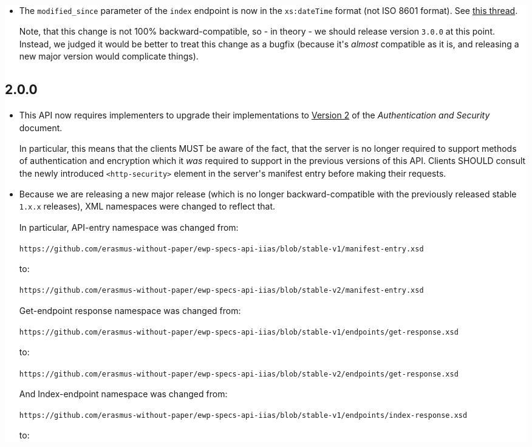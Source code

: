 * The `modified_since` parameter of the `index` endpoint is now in the
  `xs:dateTime` format (not ISO 8601 format). See
  [this thread](https://github.com/erasmus-without-paper/general-issues/issues/27).

  Note, that this change is not 100% backward-compatible, so - in theory -
  we should release version `3.0.0` at this point. Instead, we judged it would
  be better to treat this change as a bugfix (because it's *almost* compatible
  as it is, and releasing a new major version would complicate things).


2.0.0
-----

 * This API now requires implementers to upgrade their implementations to
   [Version 2](https://github.com/erasmus-without-paper/ewp-specs-sec-intro/tree/stable-v2)
   of the *Authentication and Security* document.

   In particular, this means that the clients MUST be aware of the fact, that
   the server is no longer required to support methods of authentication and
   encryption which it *was* required to support in the previous versions of
   this API. Clients SHOULD consult the newly introduced `<http-security>`
   element in the server's manifest entry before making their requests.

 * Because we are releasing a new major release (which is no longer
   backward-compatible with the previously released stable `1.x.x` releases),
   XML namespaces were changed to reflect that.

   In particular, API-entry namespace was changed from:

   ```
   https://github.com/erasmus-without-paper/ewp-specs-api-iias/blob/stable-v1/manifest-entry.xsd
   ```

   to:

   ```
   https://github.com/erasmus-without-paper/ewp-specs-api-iias/blob/stable-v2/manifest-entry.xsd
   ```

   Get-endpoint response namespace was changed from:

   ```
   https://github.com/erasmus-without-paper/ewp-specs-api-iias/blob/stable-v1/endpoints/get-response.xsd
   ```

   to:

   ```
   https://github.com/erasmus-without-paper/ewp-specs-api-iias/blob/stable-v2/endpoints/get-response.xsd
   ```

   And Index-endpoint namespace was changed from:

   ```
   https://github.com/erasmus-without-paper/ewp-specs-api-iias/blob/stable-v1/endpoints/index-response.xsd
   ```

   to:
